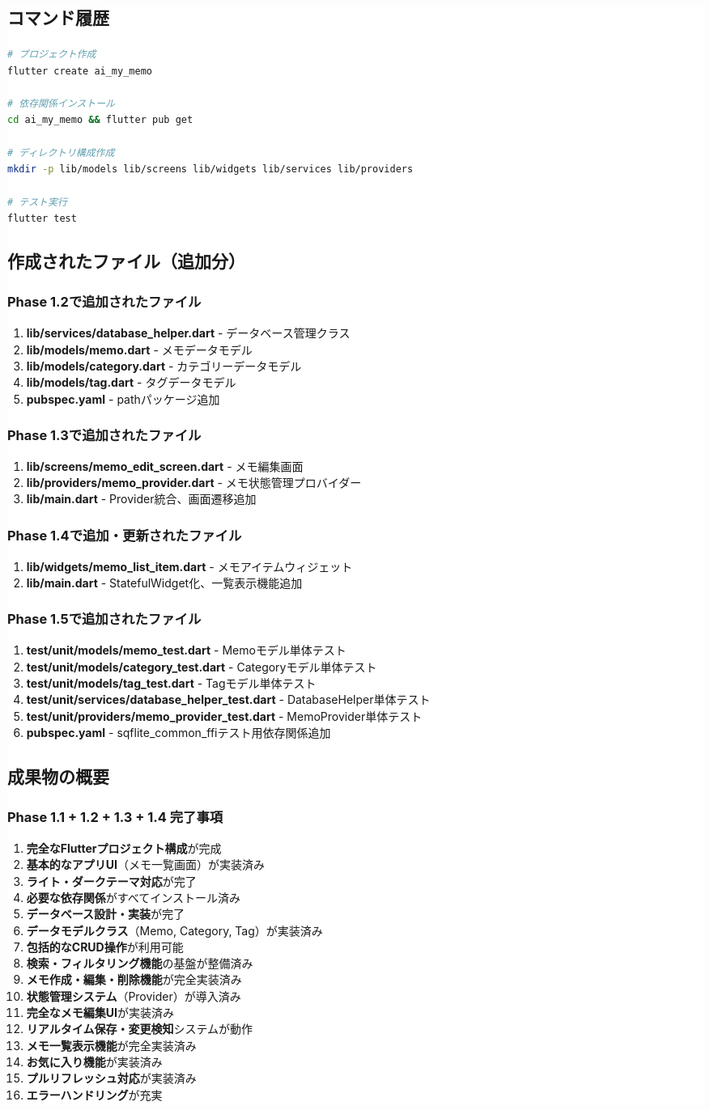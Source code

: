 ## コマンド履歴

```bash
# プロジェクト作成
flutter create ai_my_memo

# 依存関係インストール
cd ai_my_memo && flutter pub get

# ディレクトリ構成作成
mkdir -p lib/models lib/screens lib/widgets lib/services lib/providers

# テスト実行
flutter test
```

## 作成されたファイル（追加分）

### Phase 1.2で追加されたファイル
1. **lib/services/database_helper.dart** - データベース管理クラス
2. **lib/models/memo.dart** - メモデータモデル
3. **lib/models/category.dart** - カテゴリーデータモデル  
4. **lib/models/tag.dart** - タグデータモデル
5. **pubspec.yaml** - pathパッケージ追加

### Phase 1.3で追加されたファイル
1. **lib/screens/memo_edit_screen.dart** - メモ編集画面
2. **lib/providers/memo_provider.dart** - メモ状態管理プロバイダー
3. **lib/main.dart** - Provider統合、画面遷移追加

### Phase 1.4で追加・更新されたファイル
1. **lib/widgets/memo_list_item.dart** - メモアイテムウィジェット
2. **lib/main.dart** - StatefulWidget化、一覧表示機能追加

### Phase 1.5で追加されたファイル
1. **test/unit/models/memo_test.dart** - Memoモデル単体テスト
2. **test/unit/models/category_test.dart** - Categoryモデル単体テスト
3. **test/unit/models/tag_test.dart** - Tagモデル単体テスト
4. **test/unit/services/database_helper_test.dart** - DatabaseHelper単体テスト
5. **test/unit/providers/memo_provider_test.dart** - MemoProvider単体テスト
6. **pubspec.yaml** - sqflite_common_ffiテスト用依存関係追加

## 成果物の概要

### Phase 1.1 + 1.2 + 1.3 + 1.4 完了事項
1. **完全なFlutterプロジェクト構成**が完成
2. **基本的なアプリUI**（メモ一覧画面）が実装済み
3. **ライト・ダークテーマ対応**が完了
4. **必要な依存関係**がすべてインストール済み
5. **データベース設計・実装**が完了
6. **データモデルクラス**（Memo, Category, Tag）が実装済み
7. **包括的なCRUD操作**が利用可能
8. **検索・フィルタリング機能**の基盤が整備済み
9. **メモ作成・編集・削除機能**が完全実装済み
10. **状態管理システム**（Provider）が導入済み
11. **完全なメモ編集UI**が実装済み
12. **リアルタイム保存・変更検知**システムが動作
13. **メモ一覧表示機能**が完全実装済み
14. **お気に入り機能**が実装済み
15. **プルリフレッシュ対応**が実装済み
16. **エラーハンドリング**が充実